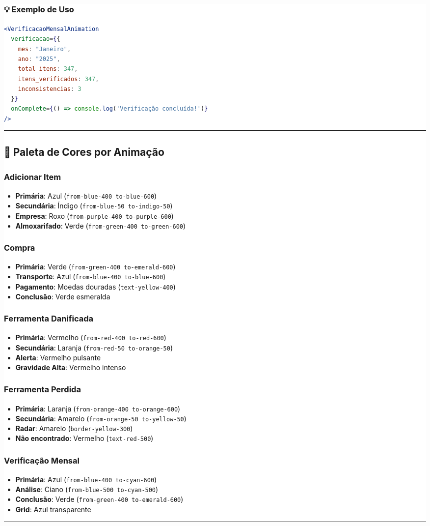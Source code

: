 ### 💡 Exemplo de Uso
```jsx
<VerificacaoMensalAnimation
  verificacao={{
    mes: "Janeiro",
    ano: "2025",
    total_itens: 347,
    itens_verificados: 347,
    inconsistencias: 3
  }}
  onComplete={() => console.log('Verificação concluída!')}
/>
```

---

## 🎨 Paleta de Cores por Animação

### Adicionar Item
- **Primária**: Azul (`from-blue-400 to-blue-600`)
- **Secundária**: Índigo (`from-blue-50 to-indigo-50`)
- **Empresa**: Roxo (`from-purple-400 to-purple-600`)
- **Almoxarifado**: Verde (`from-green-400 to-green-600`)

### Compra
- **Primária**: Verde (`from-green-400 to-emerald-600`)
- **Transporte**: Azul (`from-blue-400 to-blue-600`)
- **Pagamento**: Moedas douradas (`text-yellow-400`)
- **Conclusão**: Verde esmeralda

### Ferramenta Danificada
- **Primária**: Vermelho (`from-red-400 to-red-600`)
- **Secundária**: Laranja (`from-red-50 to-orange-50`)
- **Alerta**: Vermelho pulsante
- **Gravidade Alta**: Vermelho intenso

### Ferramenta Perdida
- **Primária**: Laranja (`from-orange-400 to-orange-600`)
- **Secundária**: Amarelo (`from-orange-50 to-yellow-50`)
- **Radar**: Amarelo (`border-yellow-300`)
- **Não encontrado**: Vermelho (`text-red-500`)

### Verificação Mensal
- **Primária**: Azul (`from-blue-400 to-cyan-600`)
- **Análise**: Ciano (`from-blue-500 to-cyan-500`)
- **Conclusão**: Verde (`from-green-400 to-emerald-600`)
- **Grid**: Azul transparente

---

